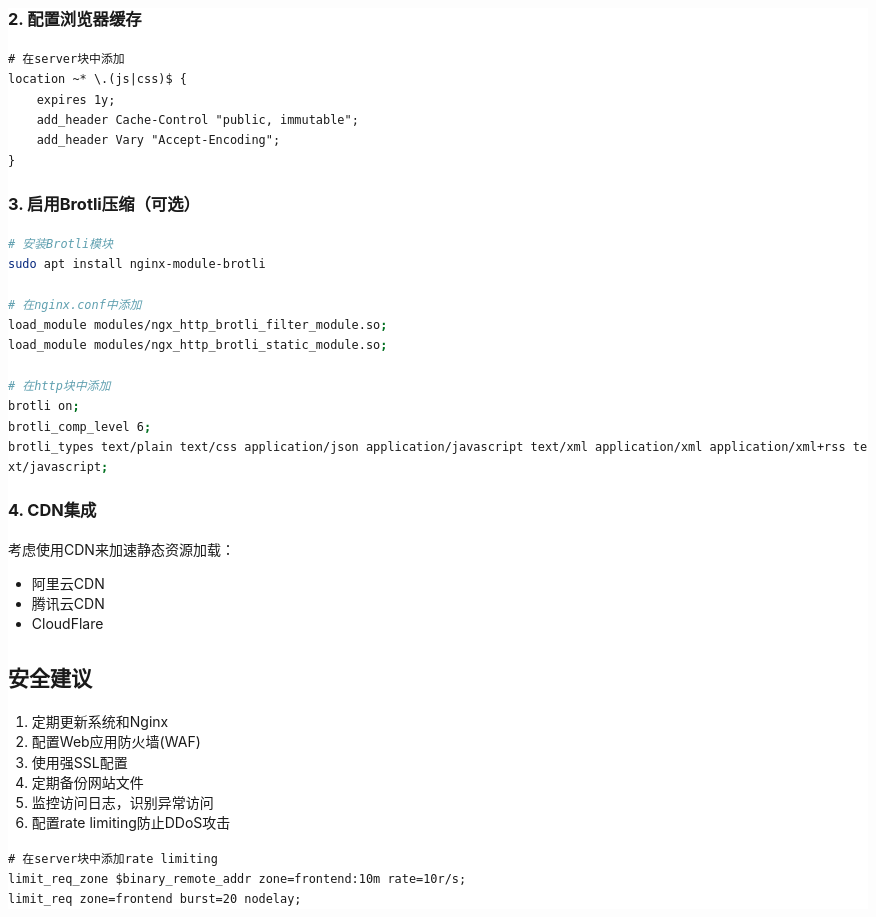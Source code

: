 ### 2. 配置浏览器缓存
```nginx
# 在server块中添加
location ~* \.(js|css)$ {
    expires 1y;
    add_header Cache-Control "public, immutable";
    add_header Vary "Accept-Encoding";
}
```

### 3. 启用Brotli压缩（可选）
```bash
# 安装Brotli模块
sudo apt install nginx-module-brotli

# 在nginx.conf中添加
load_module modules/ngx_http_brotli_filter_module.so;
load_module modules/ngx_http_brotli_static_module.so;

# 在http块中添加
brotli on;
brotli_comp_level 6;
brotli_types text/plain text/css application/json application/javascript text/xml application/xml application/xml+rss text/javascript;
```

### 4. CDN集成
考虑使用CDN来加速静态资源加载：
- 阿里云CDN
- 腾讯云CDN
- CloudFlare

## 安全建议

1. 定期更新系统和Nginx
2. 配置Web应用防火墙(WAF)
3. 使用强SSL配置
4. 定期备份网站文件
5. 监控访问日志，识别异常访问
6. 配置rate limiting防止DDoS攻击

```nginx
# 在server块中添加rate limiting
limit_req_zone $binary_remote_addr zone=frontend:10m rate=10r/s;
limit_req zone=frontend burst=20 nodelay;
```